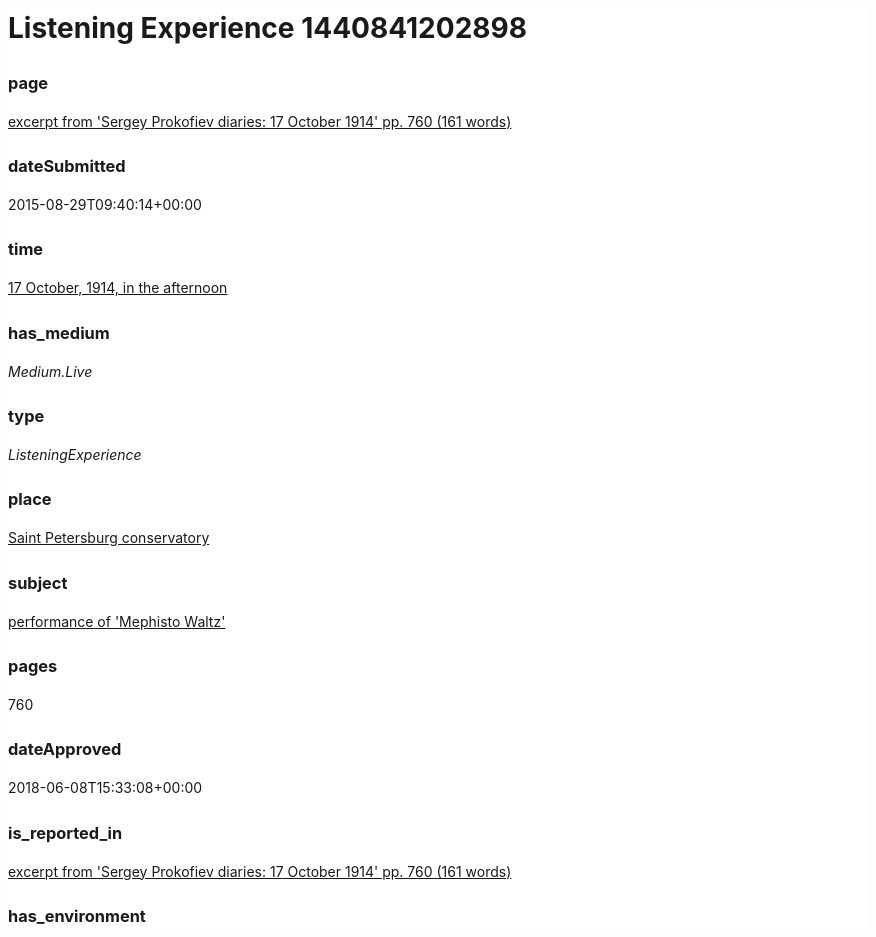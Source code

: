 # Listening Experience 1440841202898

### page


[excerpt from 'Sergey Prokofiev diaries: 17 October 1914' pp. 760 (161 words)](#excerpt-from-'Sergey-Prokofiev-diaries-17-October-1914'-pp.-760-(161-words))

### dateSubmitted


2015-08-29T09:40:14+00:00

### time


[17 October, 1914, in the afternoon](#17-October-1914-in-the-afternoon)

### has_medium


*Medium.Live*

### type


*ListeningExperience*

### place


[Saint Petersburg conservatory](#Saint-Petersburg-conservatory)

### subject


[performance of 'Mephisto Waltz'](#performance-of-'Mephisto-Waltz')

### pages


760

### dateApproved


2018-06-08T15:33:08+00:00

### is_reported_in


[excerpt from 'Sergey Prokofiev diaries: 17 October 1914' pp. 760 (161 words)](#excerpt-from-'Sergey-Prokofiev-diaries-17-October-1914'-pp.-760-(161-words))

### has_environment
